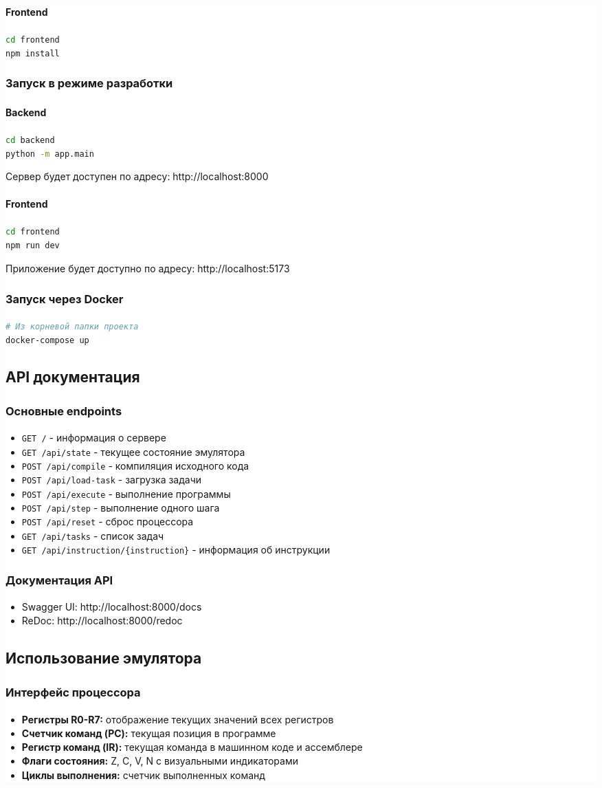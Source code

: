 #### Frontend
```bash
cd frontend
npm install
```

### Запуск в режиме разработки

#### Backend
```bash
cd backend
python -m app.main
```
Сервер будет доступен по адресу: http://localhost:8000

#### Frontend
```bash
cd frontend
npm run dev
```
Приложение будет доступно по адресу: http://localhost:5173

### Запуск через Docker
```bash
# Из корневой папки проекта
docker-compose up
```

## API документация

### Основные endpoints
- `GET /` - информация о сервере
- `GET /api/state` - текущее состояние эмулятора
- `POST /api/compile` - компиляция исходного кода
- `POST /api/load-task` - загрузка задачи
- `POST /api/execute` - выполнение программы
- `POST /api/step` - выполнение одного шага
- `POST /api/reset` - сброс процессора
- `GET /api/tasks` - список задач
- `GET /api/instruction/{instruction}` - информация об инструкции

### Документация API
- Swagger UI: http://localhost:8000/docs
- ReDoc: http://localhost:8000/redoc

## Использование эмулятора

### Интерфейс процессора
- **Регистры R0-R7:** отображение текущих значений всех регистров
- **Счетчик команд (PC):** текущая позиция в программе
- **Регистр команд (IR):** текущая команда в машинном коде и ассемблере
- **Флаги состояния:** Z, C, V, N с визуальными индикаторами
- **Циклы выполнения:** счетчик выполненных команд
